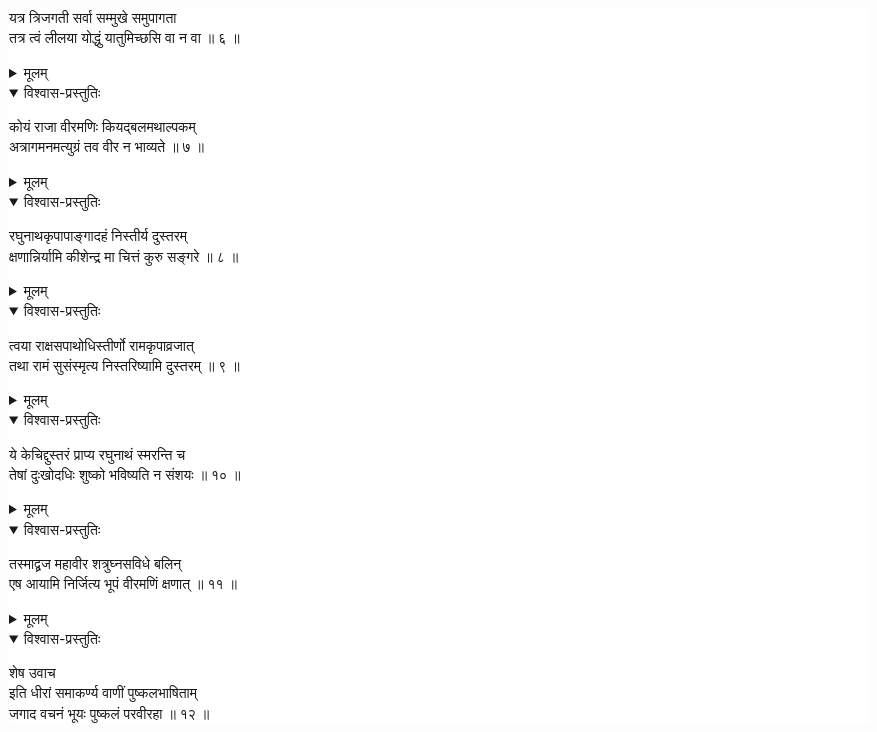 यत्र त्रिजगती सर्वा सम्मुखे समुपागता  
तत्र त्वं लीलया योद्धुं यातुमिच्छसि वा न वा ॥ ६ ॥
</details>

<details><summary>मूलम्</summary></details>



<details open><summary>विश्वास-प्रस्तुतिः</summary>

कोयं राजा वीरमणिः कियद्बलमथाल्पकम्  
अत्रागमनमत्युग्रं तव वीर न भाव्यते ॥ ७ ॥
</details>

<details><summary>मूलम्</summary></details>



<details open><summary>विश्वास-प्रस्तुतिः</summary>

रघुनाथकृपापाङ्गादहं निस्तीर्य दुस्तरम्  
क्षणान्निर्यामि कीशेन्द्र मा चित्तं कुरु सङ्गरे ॥ ८ ॥
</details>

<details><summary>मूलम्</summary></details>



<details open><summary>विश्वास-प्रस्तुतिः</summary>

त्वया राक्षसपाथोधिस्तीर्णो रामकृपाव्रजात्  
तथा रामं सुसंस्मृत्य निस्तरिष्यामि दुस्तरम् ॥ ९ ॥
</details>

<details><summary>मूलम्</summary></details>



<details open><summary>विश्वास-प्रस्तुतिः</summary>

ये केचिद्दुस्तरं प्राप्य रघुनाथं स्मरन्ति च  
तेषां दुःखोदधिः शुष्को भविष्यति न संशयः ॥ १० ॥
</details>

<details><summary>मूलम्</summary></details>



<details open><summary>विश्वास-प्रस्तुतिः</summary>

तस्माद्व्रज महावीर शत्रुघ्नसविधे बलिन्  
एष आयामि निर्जित्य भूपं वीरमणिं क्षणात् ॥ ११ ॥
</details>

<details><summary>मूलम्</summary></details>



<details open><summary>विश्वास-प्रस्तुतिः</summary>

शेष उवाच  
इति धीरां समाकर्ण्य वाणीं पुष्कलभाषिताम्  
जगाद वचनं भूयः पुष्कलं परवीरहा ॥ १२ ॥
</details>
